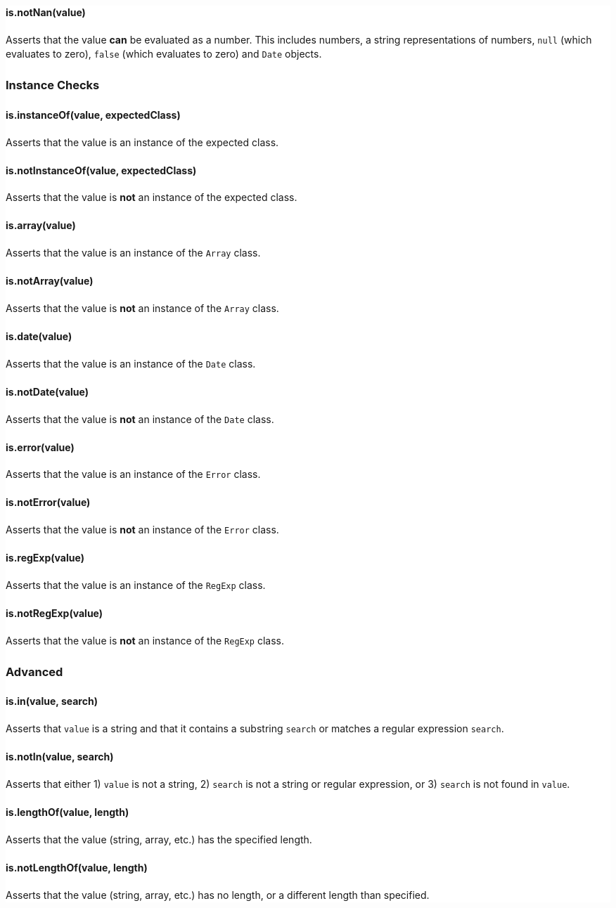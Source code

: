 #### is.notNan(value)
Asserts that the value **can** be evaluated as a number. This includes
numbers, a string representations of numbers, `null` (which
evaluates to zero), `false` (which evaluates to zero) and `Date` objects.

### Instance Checks

#### is.instanceOf(value, expectedClass)
Asserts that the value is an instance of the expected class.

#### is.notInstanceOf(value, expectedClass)
Asserts that the value is **not** an instance of the expected class.

#### is.array(value)
Asserts that the value is an instance of the `Array` class.

#### is.notArray(value)
Asserts that the value is **not** an instance of the `Array` class.

#### is.date(value)
Asserts that the value is an instance of the `Date` class.

#### is.notDate(value)
Asserts that the value is **not** an instance of the `Date` class.

#### is.error(value)
Asserts that the value is an instance of the `Error` class.

#### is.notError(value)
Asserts that the value is **not** an instance of the `Error` class.

#### is.regExp(value)
Asserts that the value is an instance of the `RegExp` class.

#### is.notRegExp(value)
Asserts that the value is **not** an instance of the `RegExp` class.

### Advanced

#### is.in(value, search)
Asserts that `value` is a string and that it contains a substring `search`
or matches a regular expression `search`.

#### is.notIn(value, search)
Asserts that either 1) `value` is not a string, 2) `search` is not
a string or regular expression, or 3) `search` is not found in `value`.

#### is.lengthOf(value, length)
Asserts that the value (string, array, etc.) has the specified length.

#### is.notLengthOf(value, length)
Asserts that the value (string, array, etc.) has no length, or a different
length than specified.
